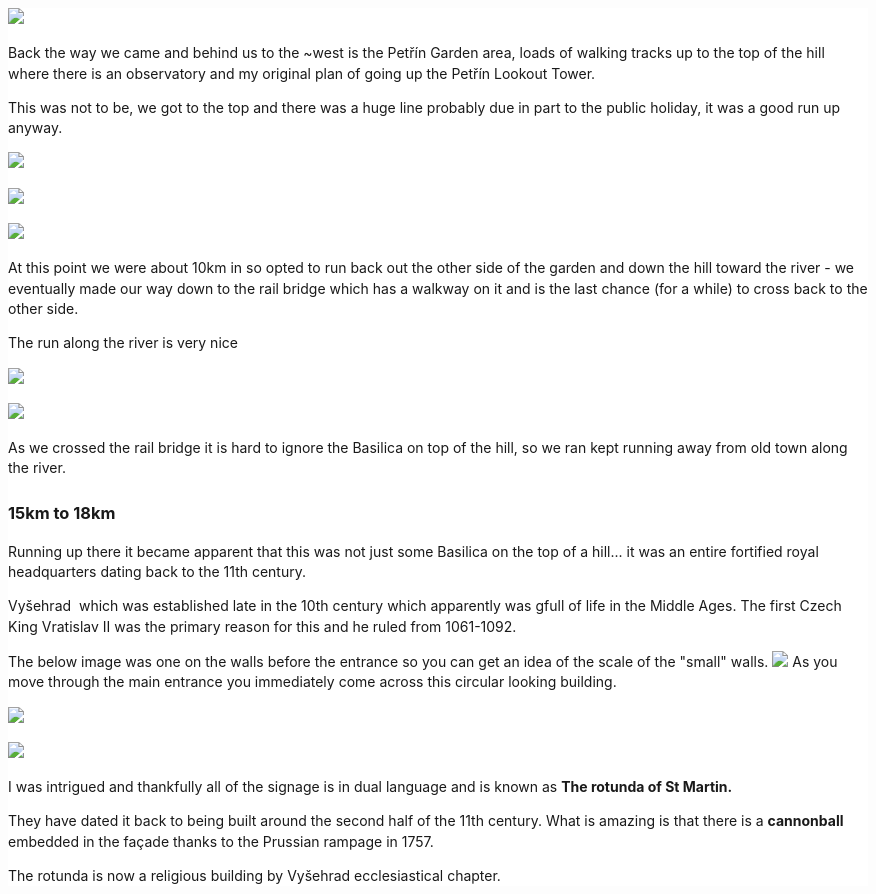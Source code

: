 ![](/content/images/2022/10/IMG_0243.jpeg)

Back the way we came and behind us to the ~west is the Petřín Garden area, loads of walking tracks up to the top of the hill where there is an observatory and my original plan of going up the Petřín Lookout Tower.

This was not to be, we got to the top and there was a huge line probably due in part to the public holiday, it was a good run up anyway.

![](/content/images/2022/10/IMG_0280.jpeg)

![](/content/images/2022/10/IMG_0279.jpeg)

![](/content/images/2022/10/IMG_0276.jpeg)

At this point we were about 10km in so opted to run back out the other side of the garden and down the hill toward the river - we eventually made our way down to the rail bridge which has a walkway on it and is the last chance (for a while) to cross back to the other side.

The run along the river is very nice

![](/content/images/2022/10/IMG_0286.jpeg)

![](/content/images/2022/10/IMG_0284.jpeg)

As we crossed the rail bridge it is hard to ignore the Basilica on top of the hill, so we ran kept running away from old town along the river.

### 15km to 18km

Running up there it became apparent that this was not just some Basilica on the top of a hill... it was an entire fortified royal headquarters dating back to the 11th century.

Vyšehrad  which was established late in the 10th century which apparently was gfull of life in the Middle Ages. The first Czech King Vratislav II was the primary reason for this and he ruled from 1061-1092.

The below image was one on the walls before the entrance so you can get an idea of the scale of the "small" walls.
![](/content/images/2022/11/IMG_0287.jpeg)
As you move through the main entrance you immediately come across this circular looking building.

![](/content/images/2022/11/IMG_0288.jpeg)

![](/content/images/2022/11/IMG_0302-1.jpeg)

I was intrigued and thankfully all of the signage is in dual language and is known as **The rotunda of St Martin.**

They have dated it back to being built around the second half of the 11th century. What is amazing is that there is a **cannonball** embedded in the façade thanks to the Prussian rampage in 1757. 

The rotunda is now a religious building by Vyšehrad ecclesiastical chapter.

